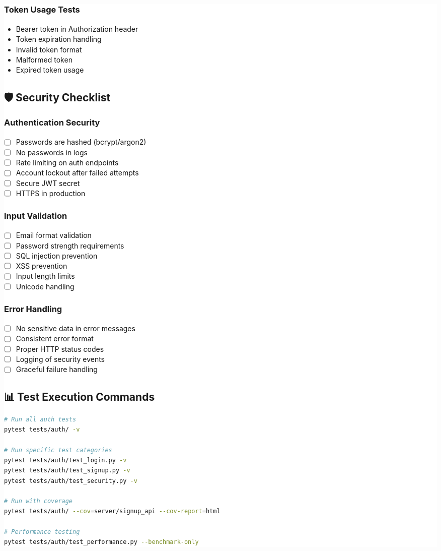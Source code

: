 ### Token Usage Tests
- Bearer token in Authorization header
- Token expiration handling
- Invalid token format
- Malformed token
- Expired token usage

## 🛡️ Security Checklist

### Authentication Security
- [ ] Passwords are hashed (bcrypt/argon2)
- [ ] No passwords in logs
- [ ] Rate limiting on auth endpoints
- [ ] Account lockout after failed attempts
- [ ] Secure JWT secret
- [ ] HTTPS in production

### Input Validation
- [ ] Email format validation
- [ ] Password strength requirements
- [ ] SQL injection prevention
- [ ] XSS prevention
- [ ] Input length limits
- [ ] Unicode handling

### Error Handling
- [ ] No sensitive data in error messages
- [ ] Consistent error format
- [ ] Proper HTTP status codes
- [ ] Logging of security events
- [ ] Graceful failure handling

## 📊 Test Execution Commands

```bash
# Run all auth tests
pytest tests/auth/ -v

# Run specific test categories
pytest tests/auth/test_login.py -v
pytest tests/auth/test_signup.py -v
pytest tests/auth/test_security.py -v

# Run with coverage
pytest tests/auth/ --cov=server/signup_api --cov-report=html

# Performance testing
pytest tests/auth/test_performance.py --benchmark-only
```
